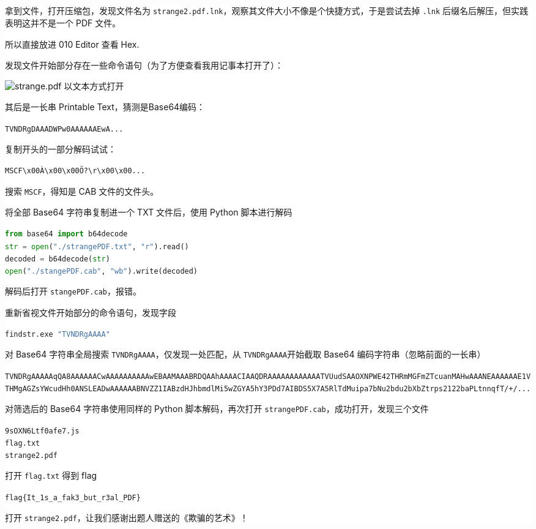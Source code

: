 拿到文件，打开压缩包，发现文件名为 `strange2.pdf.lnk`，观察其文件大小不像是个快捷方式，于是尝试去掉 `.lnk` 后缀名后解压，但实践表明这并不是一个 PDF 文件。

所以直接放进 010 Editor 查看 Hex.

发现文件开始部分存在一些命令语句（为了方便查看我用记事本打开了）：

![strange.pdf 以文本方式打开](https://image.cnily.top/blog/screenshot/strange_pdf_lnk_txt.png?imageMogr2/format/webp)

其后是一长串 Printable Text，猜测是Base64编码：

```plain
TVNDRgDAAADWPw0AAAAAAEwA...
```

复制开头的一部分解码试试：

```plain
MSCF\x00À\x00\x00Ö?\r\x00\x00...
```

搜索 `MSCF`，得知是 CAB 文件的文件头。

将全部 Base64 字符串复制进一个 TXT 文件后，使用 Python 脚本进行解码

```python
from base64 import b64decode
str = open("./strangePDF.txt", "r").read()
decoded = b64decode(str)
open("./stangePDF.cab", "wb").write(decoded)
```

解码后打开 `stangePDF.cab`，报错。

重新省视文件开始部分的命令语句，发现字段

```bash
findstr.exe "TVNDRgAAAA"
```

对 Base64 字符串全局搜索 `TVNDRgAAAA`，仅发现一处匹配，从 `TVNDRgAAAA`开始截取 Base64 编码字符串（忽略前面的一长串）

```plain
TVNDRgAAAAAqQA8AAAAAACwAAAAAAAAAAwEBAAMAAABRDQAAhAAAACIAAQDRAAAAAAAAAAAATVUudSAAOXNPWE42THRmMGFmZTcuanMAHwAAANEAAAAAAE1VTHMgAGZsYWcudHh0ANSLEADwAAAAAABNVZZ1IABzdHJhbmdlMi5wZGYA5hY3PDd7AIBDS5X7A5RlTdMuipa7bNu2bdu2bXbZtrps2122baPLtnnqfT/+/...
```

对筛选后的 Base64 字符串使用同样的 Python 脚本解码，再次打开 `strangePDF.cab`，成功打开，发现三个文件

```plain
9sOXN6Ltf0afe7.js
flag.txt
strange2.pdf
```

打开 `flag.txt` 得到 flag

```plain
flag{It_1s_a_fak3_but_r3al_PDF}
```

打开 `strange2.pdf`，让我们感谢出题人赠送的《欺骗的艺术》！
